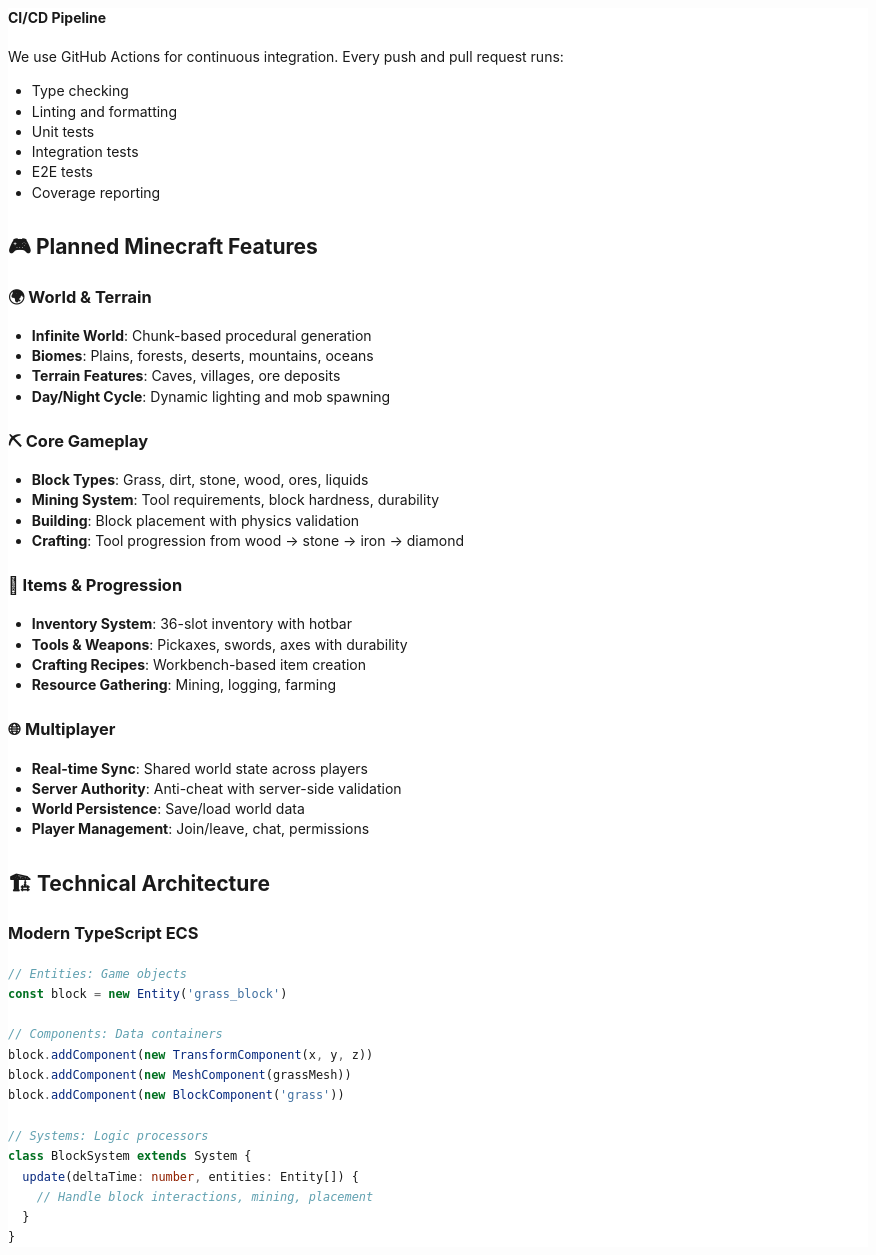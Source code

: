 #### CI/CD Pipeline

We use GitHub Actions for continuous integration. Every push and pull request runs:

- Type checking
- Linting and formatting
- Unit tests
- Integration tests
- E2E tests
- Coverage reporting

## 🎮 Planned Minecraft Features

### 🌍 World & Terrain

- **Infinite World**: Chunk-based procedural generation
- **Biomes**: Plains, forests, deserts, mountains, oceans
- **Terrain Features**: Caves, villages, ore deposits
- **Day/Night Cycle**: Dynamic lighting and mob spawning

### ⛏️ Core Gameplay

- **Block Types**: Grass, dirt, stone, wood, ores, liquids
- **Mining System**: Tool requirements, block hardness, durability
- **Building**: Block placement with physics validation
- **Crafting**: Tool progression from wood → stone → iron → diamond

### 🎒 Items & Progression

- **Inventory System**: 36-slot inventory with hotbar
- **Tools & Weapons**: Pickaxes, swords, axes with durability
- **Crafting Recipes**: Workbench-based item creation
- **Resource Gathering**: Mining, logging, farming

### 🌐 Multiplayer

- **Real-time Sync**: Shared world state across players
- **Server Authority**: Anti-cheat with server-side validation
- **World Persistence**: Save/load world data
- **Player Management**: Join/leave, chat, permissions

## 🏗️ Technical Architecture

### Modern TypeScript ECS

```typescript
// Entities: Game objects
const block = new Entity('grass_block')

// Components: Data containers
block.addComponent(new TransformComponent(x, y, z))
block.addComponent(new MeshComponent(grassMesh))
block.addComponent(new BlockComponent('grass'))

// Systems: Logic processors
class BlockSystem extends System {
  update(deltaTime: number, entities: Entity[]) {
    // Handle block interactions, mining, placement
  }
}
```
